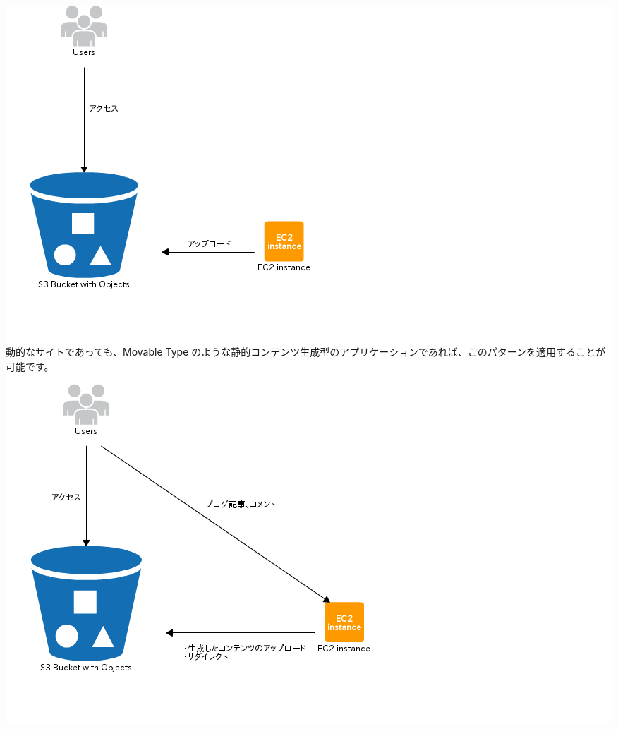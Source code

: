 ![Direct Hosting パターン](direct-hosting.png)

動的なサイトであっても、Movable Type のような静的コンテンツ生成型のアプリケーションであれば、このパターンを適用することが可能です。

![Direct Hosting パターン (動的サイト)](direct-hosting-dynamic-site.png)
